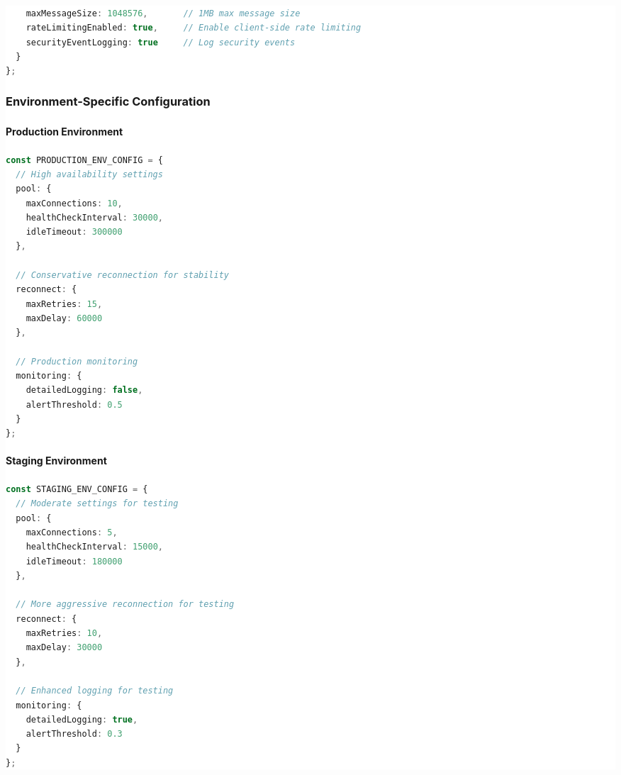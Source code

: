 ```typescript
    maxMessageSize: 1048576,       // 1MB max message size
    rateLimitingEnabled: true,     // Enable client-side rate limiting
    securityEventLogging: true     // Log security events
  }
};
```

### Environment-Specific Configuration

#### Production Environment
```typescript
const PRODUCTION_ENV_CONFIG = {
  // High availability settings
  pool: {
    maxConnections: 10,
    healthCheckInterval: 30000,
    idleTimeout: 300000
  },
  
  // Conservative reconnection for stability
  reconnect: {
    maxRetries: 15,
    maxDelay: 60000
  },
  
  // Production monitoring
  monitoring: {
    detailedLogging: false,
    alertThreshold: 0.5
  }
};
```

#### Staging Environment
```typescript
const STAGING_ENV_CONFIG = {
  // Moderate settings for testing
  pool: {
    maxConnections: 5,
    healthCheckInterval: 15000,
    idleTimeout: 180000
  },
  
  // More aggressive reconnection for testing
  reconnect: {
    maxRetries: 10,
    maxDelay: 30000
  },
  
  // Enhanced logging for testing
  monitoring: {
    detailedLogging: true,
    alertThreshold: 0.3
  }
};
```
